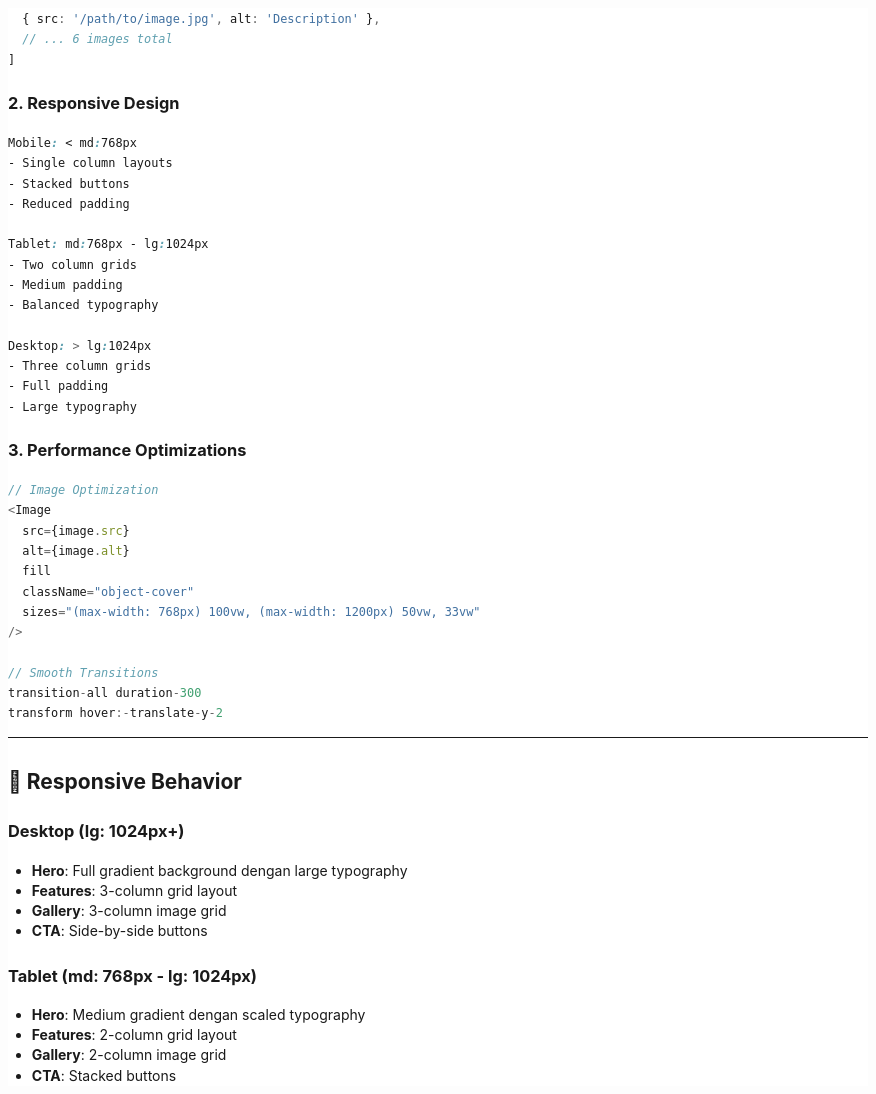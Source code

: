 ```typescript
  { src: '/path/to/image.jpg', alt: 'Description' },
  // ... 6 images total
]
```

### **2. Responsive Design**
```css
Mobile: < md:768px
- Single column layouts
- Stacked buttons
- Reduced padding

Tablet: md:768px - lg:1024px
- Two column grids
- Medium padding
- Balanced typography

Desktop: > lg:1024px
- Three column grids
- Full padding
- Large typography
```

### **3. Performance Optimizations**
```typescript
// Image Optimization
<Image
  src={image.src}
  alt={image.alt}
  fill
  className="object-cover"
  sizes="(max-width: 768px) 100vw, (max-width: 1200px) 50vw, 33vw"
/>

// Smooth Transitions
transition-all duration-300
transform hover:-translate-y-2
```

---

## 📱 Responsive Behavior

### **Desktop (lg: 1024px+)**
- **Hero**: Full gradient background dengan large typography
- **Features**: 3-column grid layout
- **Gallery**: 3-column image grid
- **CTA**: Side-by-side buttons

### **Tablet (md: 768px - lg: 1024px)**
- **Hero**: Medium gradient dengan scaled typography
- **Features**: 2-column grid layout
- **Gallery**: 2-column image grid
- **CTA**: Stacked buttons
